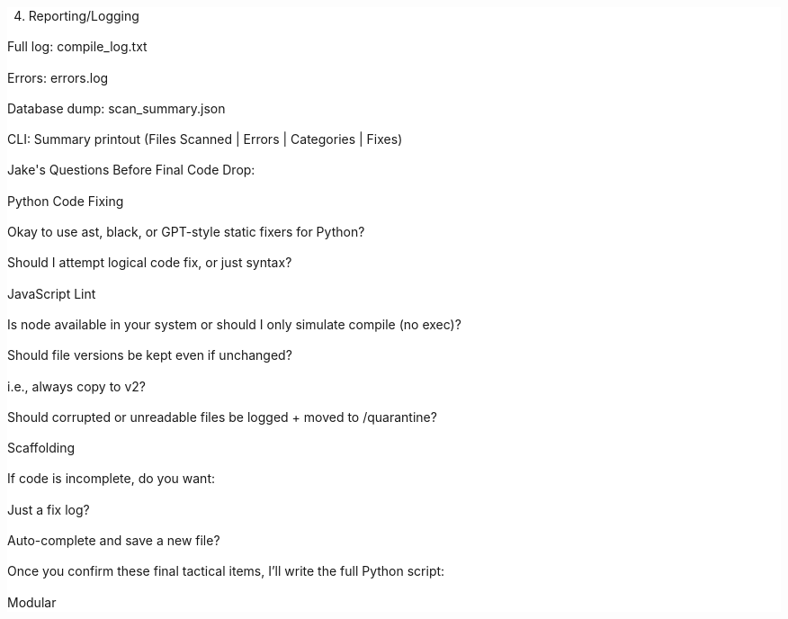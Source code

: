 



4. Reporting/Logging


Full log: compile_log.txt


Errors: errors.log


Database dump: scan_summary.json


CLI: Summary printout (Files Scanned | Errors | Categories | Fixes)



Jake's Questions Before Final Code Drop:


Python Code Fixing


Okay to use ast, black, or GPT-style static fixers for Python?


Should I attempt logical code fix, or just syntax?




JavaScript Lint


Is node available in your system or should I only simulate compile (no exec)?




Should file versions be kept even if unchanged?


i.e., always copy to v2?




Should corrupted or unreadable files be logged + moved to /quarantine?


Scaffolding


If code is incomplete, do you want:


Just a fix log?


Auto-complete and save a new file?







Once you confirm these final tactical items, I’ll write the full Python script:


Modular

